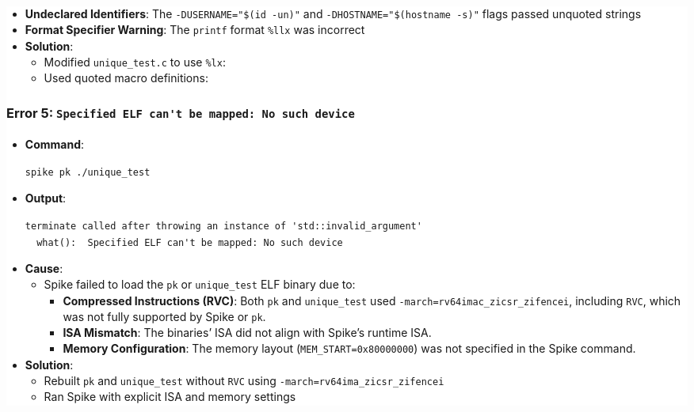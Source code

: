   - **Undeclared Identifiers**: The `-DUSERNAME="$(id -un)"` and `-DHOSTNAME="$(hostname -s)"` flags passed unquoted strings
  - **Format Specifier Warning**: The `printf` format `%llx` was incorrect
- **Solution**:
  - Modified `unique_test.c` to use `%lx`:
  - Used quoted macro definitions:

### Error 5: `Specified ELF can't be mapped: No such device`

- **Command**:
  ```bash
  spike pk ./unique_test
  ```
- **Output**:
  ```
  terminate called after throwing an instance of 'std::invalid_argument'
    what():  Specified ELF can't be mapped: No such device
  ```
- **Cause**:
  - Spike failed to load the `pk` or `unique_test` ELF binary due to:
    - **Compressed Instructions (RVC)**: Both `pk` and `unique_test` used `-march=rv64imac_zicsr_zifencei`, including `RVC`, which was not fully supported by Spike or `pk`.
    - **ISA Mismatch**: The binaries’ ISA did not align with Spike’s runtime ISA.
    - **Memory Configuration**: The memory layout (`MEM_START=0x80000000`) was not specified in the Spike command.
- **Solution**:
  - Rebuilt `pk` and `unique_test` without `RVC` using `-march=rv64ima_zicsr_zifencei`
  - Ran Spike with explicit ISA and memory settings
